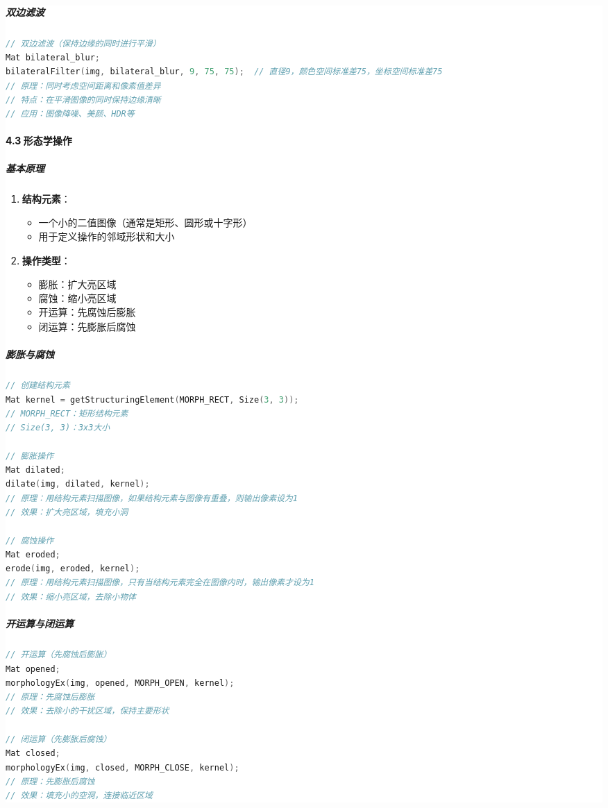 ##### 双边滤波
```cpp
// 双边滤波（保持边缘的同时进行平滑）
Mat bilateral_blur;
bilateralFilter(img, bilateral_blur, 9, 75, 75);  // 直径9，颜色空间标准差75，坐标空间标准差75
// 原理：同时考虑空间距离和像素值差异
// 特点：在平滑图像的同时保持边缘清晰
// 应用：图像降噪、美颜、HDR等
```

#### 4.3 形态学操作

##### 基本原理
1. **结构元素**：
   - 一个小的二值图像（通常是矩形、圆形或十字形）
   - 用于定义操作的邻域形状和大小

2. **操作类型**：
   - 膨胀：扩大亮区域
   - 腐蚀：缩小亮区域
   - 开运算：先腐蚀后膨胀
   - 闭运算：先膨胀后腐蚀

##### 膨胀与腐蚀
```cpp
// 创建结构元素
Mat kernel = getStructuringElement(MORPH_RECT, Size(3, 3));
// MORPH_RECT：矩形结构元素
// Size(3, 3)：3x3大小

// 膨胀操作
Mat dilated;
dilate(img, dilated, kernel);
// 原理：用结构元素扫描图像，如果结构元素与图像有重叠，则输出像素设为1
// 效果：扩大亮区域，填充小洞

// 腐蚀操作
Mat eroded;
erode(img, eroded, kernel);
// 原理：用结构元素扫描图像，只有当结构元素完全在图像内时，输出像素才设为1
// 效果：缩小亮区域，去除小物体
```

##### 开运算与闭运算
```cpp
// 开运算（先腐蚀后膨胀）
Mat opened;
morphologyEx(img, opened, MORPH_OPEN, kernel);
// 原理：先腐蚀后膨胀
// 效果：去除小的干扰区域，保持主要形状

// 闭运算（先膨胀后腐蚀）
Mat closed;
morphologyEx(img, closed, MORPH_CLOSE, kernel);
// 原理：先膨胀后腐蚀
// 效果：填充小的空洞，连接临近区域
```

